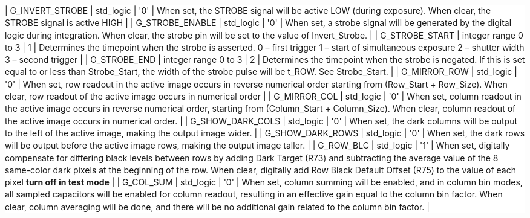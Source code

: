 | G_INVERT_STROBE             | std_logic                 | '0'     | When set, the STROBE signal will be active LOW (during exposure).  When clear, the STROBE signal is active HIGH                                                                                                                                                                                                                                                                                                                                                                                                       |
| G_STROBE_ENABLE             | std_logic                 | '0'     | When set, a strobe signal will be generated by the digital logic during integration.  When clear, the strobe pin will be set to the value of Invert_Strobe.                                                                                                                                                                                                                                                                                                                                                           |
| G_STROBE_START              | integer range 0 to 3      | 1       | Determines the timepoint when the strobe is asserted.  0 – first trigger  1 – start of simultaneous exposure  2 – shutter width  3 – second trigger                                                                                                                                                                                                                                                                                                                                                                   |
| G_STROBE_END                | integer range 0 to 3      | 2       | Determines the timepoint when the strobe is negated.  If this is set equal to or less than Strobe_Start, the width of the strobe pulse will be t_ROW.  See Strobe_Start.                                                                                                                                                                                                                                                                                                                                              |
| G_MIRROR_ROW                | std_logic                 | '0'     | When set, row readout in the active image occurs in reverse numerical  order starting from (Row_Start + Row_Size).  When clear, row readout of the active image occurs in numerical order                                                                                                                                                                                                                                                                                                                             |
| G_MIRROR_COL                | std_logic                 | '0'     | When set, column readout in the active image occurs in reverse  numerical order, starting from (Column_Start + Column_Size).  When clear, column readout of the active image occurs in numerical order.                                                                                                                                                                                                                                                                                                               |
| G_SHOW_DARK_COLS            | std_logic                 | '0'     | When set, the dark columns will be output to the left of the active image,  making the output image wider.                                                                                                                                                                                                                                                                                                                                                                                                            |
| G_SHOW_DARK_ROWS            | std_logic                 | '0'     | When set, the dark rows will be output before the active image rows,  making the output image taller.                                                                                                                                                                                                                                                                                                                                                                                                                 |
| G_ROW_BLC                   | std_logic                 | '1'     | When set, digitally compensate for differing black levels between rows  by adding Dark Target (R73) and subtracting the average value of the 8  same-color dark pixels at the beginning of the row. When clear, digitally  add Row Black Default Offset (R75) to the value of each pixel  **turn off in test mode**                                                                                                                                                                                                   |
| G_COL_SUM                   | std_logic                 | '0'     | When set, column summing will be enabled, and in column bin modes,  all sampled capacitors will be enabled for column readout, resulting in  an effective gain equal to the column bin factor. When clear, column  averaging will be done, and there will be no additional gain related to the  column bin factor.                                                                                                                                                                                                    |